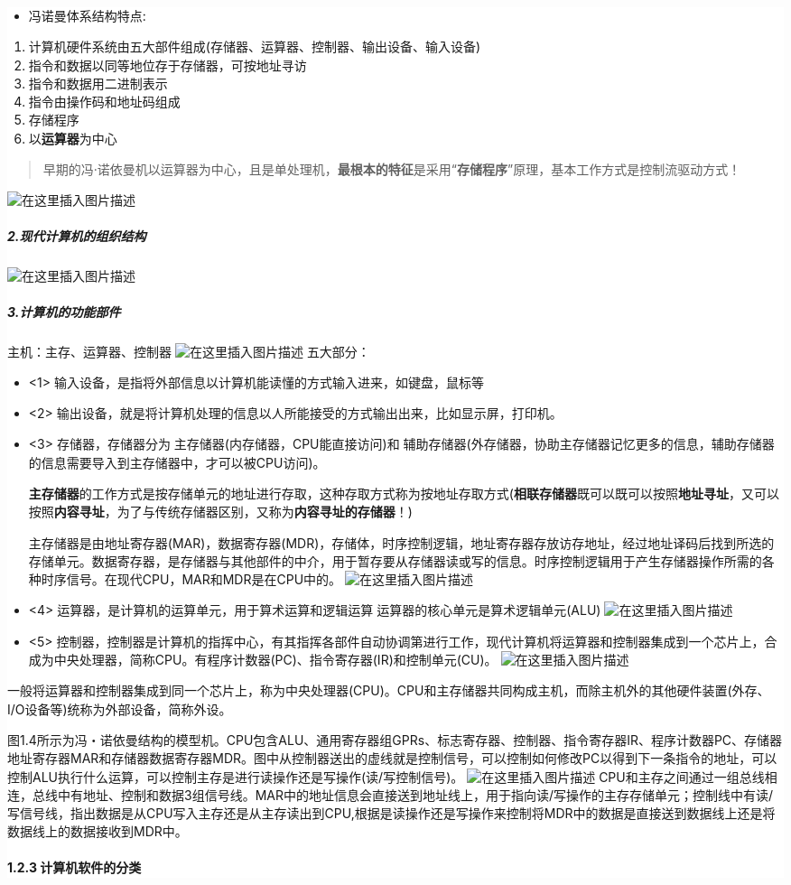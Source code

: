 - 冯诺曼体系结构特点:

1. 计算机硬件系统由五大部件组成(存储器、运算器、控制器、输出设备、输入设备)
2. 指令和数据以同等地位存于存储器，可按地址寻访
3. 指令和数据用二进制表示
4. 指令由操作码和地址码组成
5. 存储程序
6. 以**运算器**为中心

> 早期的冯·诺依曼机以运算器为中心，且是单处理机，**最根本的特征**是采用“**存储程序**”原理，基本工作方式是控制流驱动方式！

![在这里插入图片描述](https://img-blog.csdnimg.cn/20210117142226114.png?,type_ZmFuZ3poZW5naGVpdGk,shadow_10,text_aHR0cHM6Ly9ibG9nLmNzZG4ubmV0L2hhb2ppZV9kdWFu,size_16,color_FFFFFF,t_70)

##### 2.现代计算机的组织结构

![在这里插入图片描述](https://img-blog.csdnimg.cn/20210117142257606.png?,type_ZmFuZ3poZW5naGVpdGk,shadow_10,text_aHR0cHM6Ly9ibG9nLmNzZG4ubmV0L2hhb2ppZV9kdWFu,size_16,color_FFFFFF,t_70)

##### 3.计算机的功能部件

主机：主存、运算器、控制器
![在这里插入图片描述](https://img-blog.csdnimg.cn/2021011714554763.png?,type_ZmFuZ3poZW5naGVpdGk,shadow_10,text_aHR0cHM6Ly9ibG9nLmNzZG4ubmV0L2hhb2ppZV9kdWFu,size_16,color_FFFFFF,t_70)
五大部分：

- <1> 输入设备，是指将外部信息以计算机能读懂的方式输入进来，如键盘，鼠标等

- <2> 输出设备，就是将计算机处理的信息以人所能接受的方式输出出来，比如显示屏，打印机。

- <3> 存储器，存储器分为 主存储器(内存储器，CPU能直接访问)和 辅助存储器(外存储器，协助主存储器记忆更多的信息，辅助存储器的信息需要导入到主存储器中，才可以被CPU访问)。

  **主存储器**的工作方式是按存储单元的地址进行存取，这种存取方式称为按地址存取方式(**相联存储器**既可以既可以按照**地址寻址**，又可以按照**内容寻址**，为了与传统存储器区别，又称为**内容寻址的存储器**！)

  主存储器是由地址寄存器(MAR)，数据寄存器(MDR)，存储体，时序控制逻辑，地址寄存器存放访存地址，经过地址译码后找到所选的存储单元。数据寄存器，是存储器与其他部件的中介，用于暂存要从存储器读或写的信息。时序控制逻辑用于产生存储器操作所需的各种时序信号。在现代CPU，MAR和MDR是在CPU中的。
  ![在这里插入图片描述](https://img-blog.csdnimg.cn/20210117142540792.png?,type_ZmFuZ3poZW5naGVpdGk,shadow_10,text_aHR0cHM6Ly9ibG9nLmNzZG4ubmV0L2hhb2ppZV9kdWFu,size_16,color_FFFFFF,t_70)

- <4> 运算器，是计算机的运算单元，用于算术运算和逻辑运算
  运算器的核心单元是算术逻辑单元(ALU)
  ![在这里插入图片描述](https://img-blog.csdnimg.cn/20210117142756847.png?,type_ZmFuZ3poZW5naGVpdGk,shadow_10,text_aHR0cHM6Ly9ibG9nLmNzZG4ubmV0L2hhb2ppZV9kdWFu,size_16,color_FFFFFF,t_70)

- <5> 控制器，控制器是计算机的指挥中心，有其指挥各部件自动协调第进行工作，现代计算机将运算器和控制器集成到一个芯片上，合成为中央处理器，简称CPU。有程序计数器(PC)、指令寄存器(IR)和控制单元(CU)。
  ![在这里插入图片描述](https://img-blog.csdnimg.cn/20210117143001482.png?,type_ZmFuZ3poZW5naGVpdGk,shadow_10,text_aHR0cHM6Ly9ibG9nLmNzZG4ubmV0L2hhb2ppZV9kdWFu,size_16,color_FFFFFF,t_70)

一般将运算器和控制器集成到同一个芯片上，称为中央处理器(CPU)。CPU和主存储器共同构成主机，而除主机外的其他硬件装置(外存、I/O设备等)统称为外部设备，简称外设。

图1.4所示为冯・诺依曼结构的模型机。CPU包含ALU、通用寄存器组GPRs、标志寄存器、控制器、指令寄存器IR、程序计数器PC、存储器地址寄存器MAR和存储器数据寄存器MDR。图中从控制器送出的虚线就是控制信号，可以控制如何修改PC以得到下一条指令的地址，可以控制ALU执行什么运算，可以控制主存是进行读操作还是写操作(读/写控制信号)。
![在这里插入图片描述](https://img-blog.csdnimg.cn/20210121090349881.png?,type_ZmFuZ3poZW5naGVpdGk,shadow_10,text_aHR0cHM6Ly9ibG9nLmNzZG4ubmV0L2hhb2ppZV9kdWFu,size_16,color_FFFFFF,t_70)
CPU和主存之间通过一组总线相连，总线中有地址、控制和数据3组信号线。MAR中的地址信息会直接送到地址线上，用于指向读/写操作的主存存储单元；控制线中有读/写信号线，指出数据是从CPU写入主存还是从主存读出到CPU,根据是读操作还是写操作来控制将MDR中的数据是直接送到数据线上还是将数据线上的数据接收到MDR中。

#### 1.2.3 计算机软件的分类
